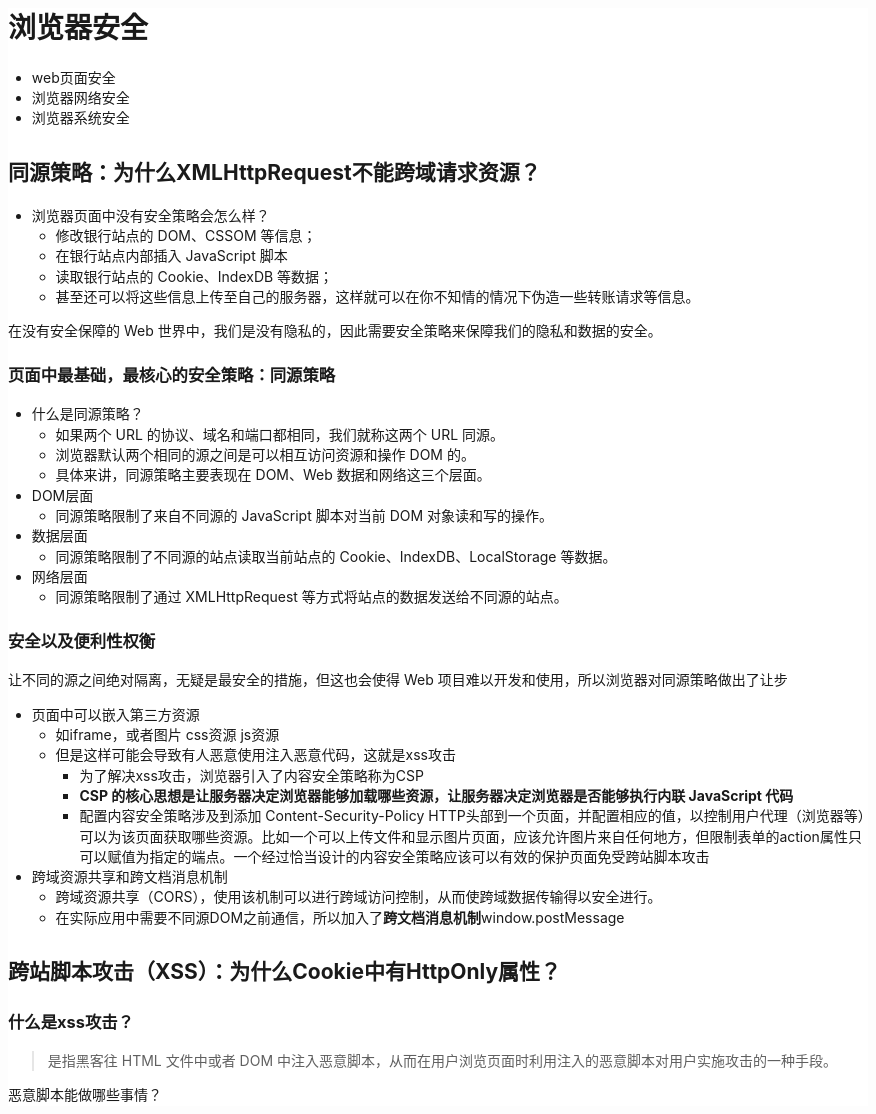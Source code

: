 # 浏览器安全

- web页面安全
- 浏览器网络安全
- 浏览器系统安全

##  同源策略：为什么XMLHttpRequest不能跨域请求资源？

- 浏览器页面中没有安全策略会怎么样？
  - 修改银行站点的 DOM、CSSOM 等信息；
  - 在银行站点内部插入 JavaScript 脚本
  - 读取银行站点的 Cookie、IndexDB 等数据；
  - 甚至还可以将这些信息上传至自己的服务器，这样就可以在你不知情的情况下伪造一些转账请求等信息。

在没有安全保障的 Web 世界中，我们是没有隐私的，因此需要安全策略来保障我们的隐私和数据的安全。

### 页面中最基础，最核心的安全策略：同源策略

- 什么是同源策略？
  - 如果两个 URL 的协议、域名和端口都相同，我们就称这两个 URL 同源。
  - 浏览器默认两个相同的源之间是可以相互访问资源和操作 DOM 的。
  - 具体来讲，同源策略主要表现在 DOM、Web 数据和网络这三个层面。
- DOM层面
  - 同源策略限制了来自不同源的 JavaScript 脚本对当前 DOM 对象读和写的操作。
- 数据层面
  - 同源策略限制了不同源的站点读取当前站点的 Cookie、IndexDB、LocalStorage 等数据。
- 网络层面
  - 同源策略限制了通过 XMLHttpRequest 等方式将站点的数据发送给不同源的站点。

### 安全以及便利性权衡

让不同的源之间绝对隔离，无疑是最安全的措施，但这也会使得 Web 项目难以开发和使用，所以浏览器对同源策略做出了让步

- 页面中可以嵌入第三方资源
  - 如iframe，或者图片 css资源 js资源
  - 但是这样可能会导致有人恶意使用注入恶意代码，这就是xss攻击
    - 为了解决xss攻击，浏览器引入了内容安全策略称为CSP
    - **CSP 的核心思想是让服务器决定浏览器能够加载哪些资源，让服务器决定浏览器是否能够执行内联 JavaScript 代码**
    - 配置内容安全策略涉及到添加 Content-Security-Policy HTTP头部到一个页面，并配置相应的值，以控制用户代理（浏览器等）可以为该页面获取哪些资源。比如一个可以上传文件和显示图片页面，应该允许图片来自任何地方，但限制表单的action属性只可以赋值为指定的端点。一个经过恰当设计的内容安全策略应该可以有效的保护页面免受跨站脚本攻击 
- 跨域资源共享和跨文档消息机制
  - 跨域资源共享（CORS），使用该机制可以进行跨域访问控制，从而使跨域数据传输得以安全进行。
  - 在实际应用中需要不同源DOM之前通信，所以加入了**跨文档消息机制**window.postMessage

## 跨站脚本攻击（XSS）：为什么Cookie中有HttpOnly属性？

### 什么是xss攻击？

> 是指黑客往 HTML 文件中或者 DOM 中注入恶意脚本，从而在用户浏览页面时利用注入的恶意脚本对用户实施攻击的一种手段。

恶意脚本能做哪些事情？
